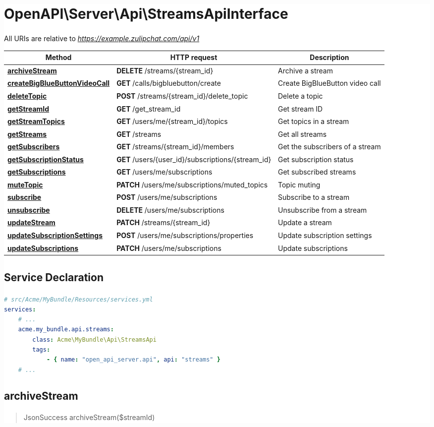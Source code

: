 # OpenAPI\Server\Api\StreamsApiInterface

All URIs are relative to *https://example.zulipchat.com/api/v1*

Method | HTTP request | Description
------------- | ------------- | -------------
[**archiveStream**](StreamsApiInterface.md#archiveStream) | **DELETE** /streams/{stream_id} | Archive a stream
[**createBigBlueButtonVideoCall**](StreamsApiInterface.md#createBigBlueButtonVideoCall) | **GET** /calls/bigbluebutton/create | Create BigBlueButton video call
[**deleteTopic**](StreamsApiInterface.md#deleteTopic) | **POST** /streams/{stream_id}/delete_topic | Delete a topic
[**getStreamId**](StreamsApiInterface.md#getStreamId) | **GET** /get_stream_id | Get stream ID
[**getStreamTopics**](StreamsApiInterface.md#getStreamTopics) | **GET** /users/me/{stream_id}/topics | Get topics in a stream
[**getStreams**](StreamsApiInterface.md#getStreams) | **GET** /streams | Get all streams
[**getSubscribers**](StreamsApiInterface.md#getSubscribers) | **GET** /streams/{stream_id}/members | Get the subscribers of a stream
[**getSubscriptionStatus**](StreamsApiInterface.md#getSubscriptionStatus) | **GET** /users/{user_id}/subscriptions/{stream_id} | Get subscription status
[**getSubscriptions**](StreamsApiInterface.md#getSubscriptions) | **GET** /users/me/subscriptions | Get subscribed streams
[**muteTopic**](StreamsApiInterface.md#muteTopic) | **PATCH** /users/me/subscriptions/muted_topics | Topic muting
[**subscribe**](StreamsApiInterface.md#subscribe) | **POST** /users/me/subscriptions | Subscribe to a stream
[**unsubscribe**](StreamsApiInterface.md#unsubscribe) | **DELETE** /users/me/subscriptions | Unsubscribe from a stream
[**updateStream**](StreamsApiInterface.md#updateStream) | **PATCH** /streams/{stream_id} | Update a stream
[**updateSubscriptionSettings**](StreamsApiInterface.md#updateSubscriptionSettings) | **POST** /users/me/subscriptions/properties | Update subscription settings
[**updateSubscriptions**](StreamsApiInterface.md#updateSubscriptions) | **PATCH** /users/me/subscriptions | Update subscriptions


## Service Declaration
```yaml
# src/Acme/MyBundle/Resources/services.yml
services:
    # ...
    acme.my_bundle.api.streams:
        class: Acme\MyBundle\Api\StreamsApi
        tags:
            - { name: "open_api_server.api", api: "streams" }
    # ...
```

## **archiveStream**
> JsonSuccess archiveStream($streamId)
